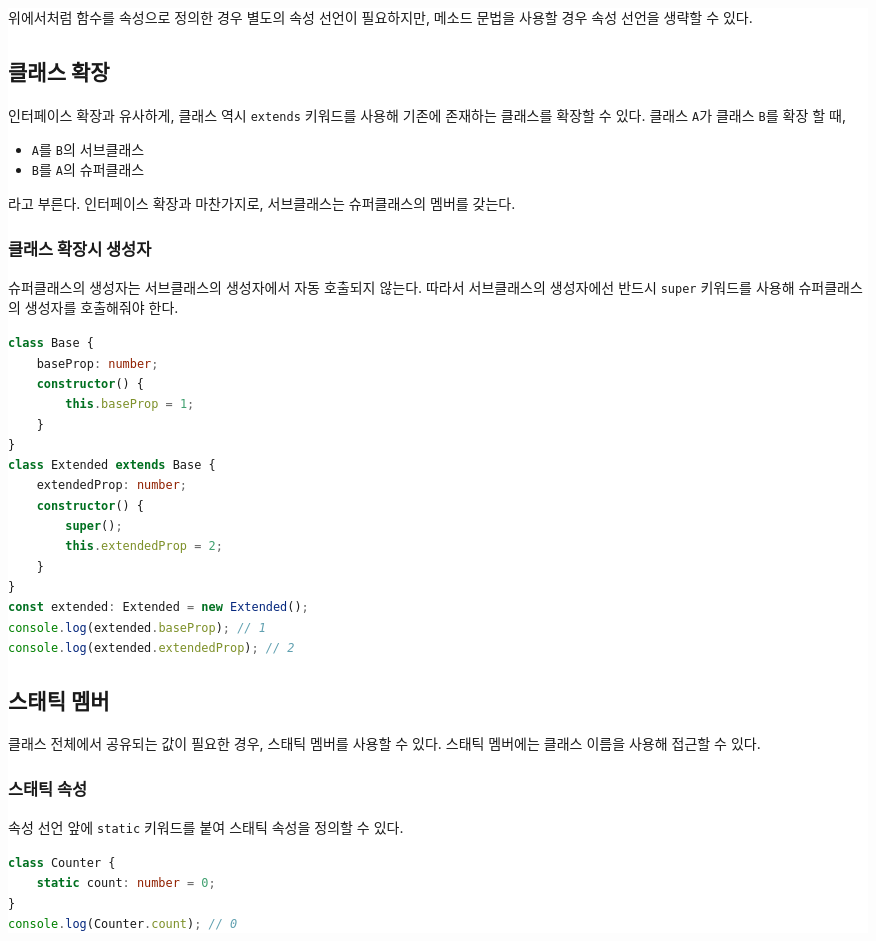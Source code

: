 ```typescript
```

위에서처럼 함수를 속성으로 정의한 경우 별도의 속성 선언이 필요하지만, 메소드 문법을 사용할 경우 속성 선언을 생략할 수 있다.



## 클래스 확장

인터페이스 확장과 유사하게, 클래스 역시 `extends` 키워드를 사용해 기존에 존재하는 클래스를 확장할 수 있다. 클래스 `A`가 클래스 `B`를 확장 할 때,

* `A`를 `B`의 서브클래스
* `B`를 `A`의 슈퍼클래스

라고 부른다. 인터페이스 확장과 마찬가지로, 서브클래스는 슈퍼클래스의 멤버를 갖는다.



### 클래스 확장시 생성자

슈퍼클래스의 생성자는 서브클래스의 생성자에서 자동 호출되지 않는다. 따라서 서브클래스의 생성자에선 반드시 `super` 키워드를 사용해 슈퍼클래스의 생성자를 호출해줘야 한다.

```typescript
class Base {
    baseProp: number;
    constructor() {
        this.baseProp = 1;
    }
}
class Extended extends Base {
    extendedProp: number;
    constructor() {
        super();
        this.extendedProp = 2;
    }
}
const extended: Extended = new Extended();
console.log(extended.baseProp); // 1
console.log(extended.extendedProp); // 2
```



## 스태틱 멤버

클래스 전체에서 공유되는 값이 필요한 경우, 스태틱 멤버를 사용할 수 있다. 스태틱 멤버에는 클래스 이름을 사용해 접근할 수 있다.



### 스태틱 속성

속성 선언 앞에 `static` 키워드를 붙여 스태틱 속성을 정의할 수 있다.  

```typescript
class Counter {
    static count: number = 0;
}
console.log(Counter.count); // 0
```

